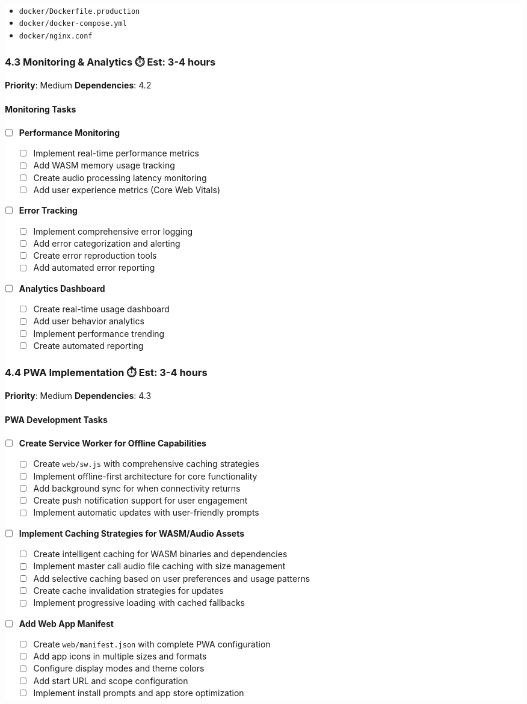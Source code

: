 - `docker/Dockerfile.production`
- `docker/docker-compose.yml`
- `docker/nginx.conf`

### 4.3 Monitoring & Analytics ⏱️ Est: 3-4 hours

**Priority**: Medium
**Dependencies**: 4.2

#### Monitoring Tasks

- [ ] **Performance Monitoring**

  - [ ] Implement real-time performance metrics
  - [ ] Add WASM memory usage tracking
  - [ ] Create audio processing latency monitoring
  - [ ] Add user experience metrics (Core Web Vitals)

- [ ] **Error Tracking**

  - [ ] Implement comprehensive error logging
  - [ ] Add error categorization and alerting
  - [ ] Create error reproduction tools
  - [ ] Add automated error reporting

- [ ] **Analytics Dashboard**
  - [ ] Create real-time usage dashboard
  - [ ] Add user behavior analytics
  - [ ] Implement performance trending
  - [ ] Create automated reporting

### 4.4 PWA Implementation ⏱️ Est: 3-4 hours

**Priority**: Medium
**Dependencies**: 4.3

#### PWA Development Tasks

- [ ] **Create Service Worker for Offline Capabilities**

  - [ ] Create `web/sw.js` with comprehensive caching strategies
  - [ ] Implement offline-first architecture for core functionality
  - [ ] Add background sync for when connectivity returns
  - [ ] Create push notification support for user engagement
  - [ ] Implement automatic updates with user-friendly prompts

- [ ] **Implement Caching Strategies for WASM/Audio Assets**

  - [ ] Create intelligent caching for WASM binaries and dependencies
  - [ ] Implement master call audio file caching with size management
  - [ ] Add selective caching based on user preferences and usage patterns
  - [ ] Create cache invalidation strategies for updates
  - [ ] Implement progressive loading with cached fallbacks

- [ ] **Add Web App Manifest**

  - [ ] Create `web/manifest.json` with complete PWA configuration
  - [ ] Add app icons in multiple sizes and formats
  - [ ] Configure display modes and theme colors
  - [ ] Add start URL and scope configuration
  - [ ] Implement install prompts and app store optimization
